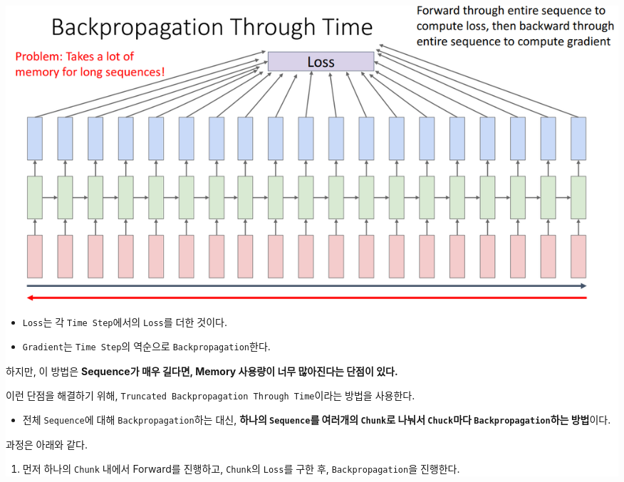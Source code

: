 ![alt text](image-444.png)

- `Loss`는 각 `Time Step`에서의 `Loss`를 더한 것이다.

- `Gradient`는 `Time Step`의 역순으로 `Backpropagation`한다.

하지만, 이 방법은 **Sequence가 매우 길다면, Memory 사용량이 너무 많아진다는 단점이 있다.**

이런 단점을 해결하기 위해, `Truncated Backpropagation Through Time`이라는 방법을 사용한다.

- 전체 `Sequence`에 대해 `Backpropagation`하는 대신, **하나의 `Sequence`를 여러개의 `Chunk`로 나눠서 `Chuck`마다 `Backpropagation`하는 방법**이다. 

과정은 아래와 같다.

1. 먼저 하나의 `Chunk` 내에서 Forward를 진행하고, `Chunk`의 `Loss`를 구한 후, `Backpropagation`을 진행한다.
